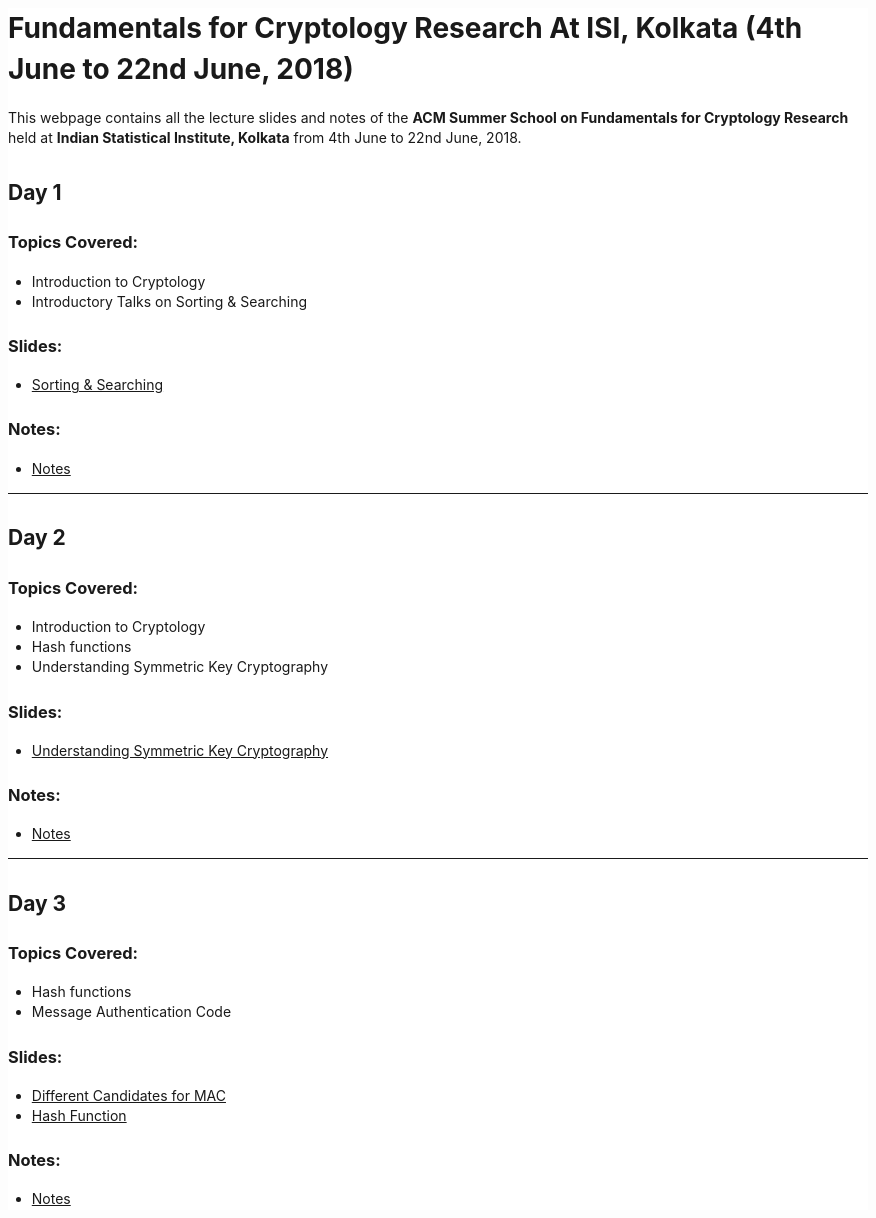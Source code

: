 #  **Fundamentals for Cryptology Research At ISI, Kolkata (4th June to 22nd June, 2018)**

This webpage contains all the lecture slides and notes of the **ACM Summer School on Fundamentals for Cryptology Research** held at **Indian Statistical Institute, Kolkata** from 4th June to 22nd June, 2018. 

## Day 1 

### Topics Covered:
- Introduction to Cryptology
- Introductory Talks on Sorting & Searching

### Slides:
- [Sorting & Searching](https://acmschoolisi.github.io/Day%201/acm-lecture%202018.pdf)

### Notes:
- [Notes](https://acmschoolisi.github.io/Day%201/Day%201%20Notes.pdf)

----

## Day 2

### Topics Covered:
- Introduction to Cryptology 
- Hash functions
- Understanding Symmetric Key Cryptography

### Slides:
- [Understanding Symmetric Key Cryptography](https://acmschoolisi.github.io/Day%202/Crypto.pdf)

### Notes:
- [Notes](https://acmschoolisi.github.io/Day%202/Day%202%20Notes.pdf)

----

## Day 3

### Topics Covered:
- Hash functions
- Message Authentication Code

### Slides:
- [Different Candidates for MAC](https://acmschoolisi.github.io/Day%203/MAC-talk.pptx)
- [Hash Function](https://acmschoolisi.github.io/Day%203/hash-function.pptx)

### Notes:
- [Notes](https://acmschoolisi.github.io/Day%203/Day%203%20Notes.pdf)
